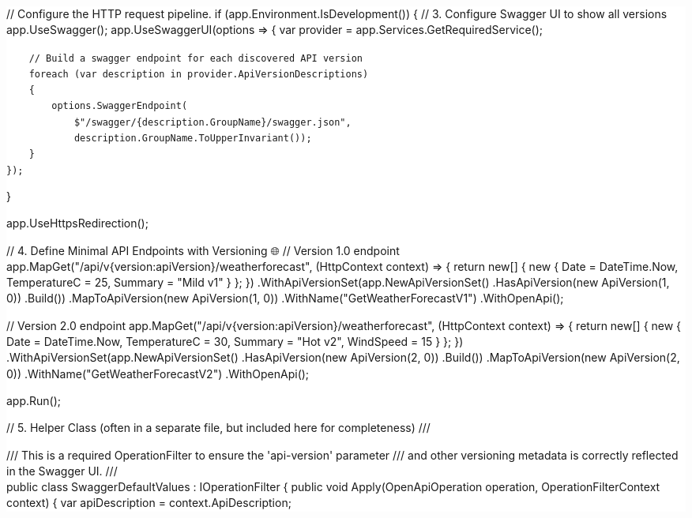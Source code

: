 // Configure the HTTP request pipeline.
if (app.Environment.IsDevelopment())
{
    // 3. Configure Swagger UI to show all versions
    app.UseSwagger();
    app.UseSwaggerUI(options =>
    {
        var provider = app.Services.GetRequiredService<IApiVersionDescriptionProvider>();
        
        // Build a swagger endpoint for each discovered API version
        foreach (var description in provider.ApiVersionDescriptions)
        {
            options.SwaggerEndpoint(
                $"/swagger/{description.GroupName}/swagger.json",
                description.GroupName.ToUpperInvariant());
        }
    });
}

app.UseHttpsRedirection();


// 4. Define Minimal API Endpoints with Versioning 🌐
// Version 1.0 endpoint
app.MapGet("/api/v{version:apiVersion}/weatherforecast", (HttpContext context) =>
{
    return new[] { new { Date = DateTime.Now, TemperatureC = 25, Summary = "Mild v1" } };
})
.WithApiVersionSet(app.NewApiVersionSet()
    .HasApiVersion(new ApiVersion(1, 0))
    .Build())
.MapToApiVersion(new ApiVersion(1, 0))
.WithName("GetWeatherForecastV1")
.WithOpenApi();

// Version 2.0 endpoint
app.MapGet("/api/v{version:apiVersion}/weatherforecast", (HttpContext context) =>
{
    return new[] { new { Date = DateTime.Now, TemperatureC = 30, Summary = "Hot v2", WindSpeed = 15 } };
})
.WithApiVersionSet(app.NewApiVersionSet()
    .HasApiVersion(new ApiVersion(2, 0))
    .Build())
.MapToApiVersion(new ApiVersion(2, 0))
.WithName("GetWeatherForecastV2")
.WithOpenApi();


app.Run();

// 5. Helper Class (often in a separate file, but included here for completeness)
/// <summary>
/// This is a required OperationFilter to ensure the 'api-version' parameter 
/// and other versioning metadata is correctly reflected in the Swagger UI.
/// </summary>
public class SwaggerDefaultValues : IOperationFilter
{
    public void Apply(OpenApiOperation operation, OperationFilterContext context)
    {
        var apiDescription = context.ApiDescription;
